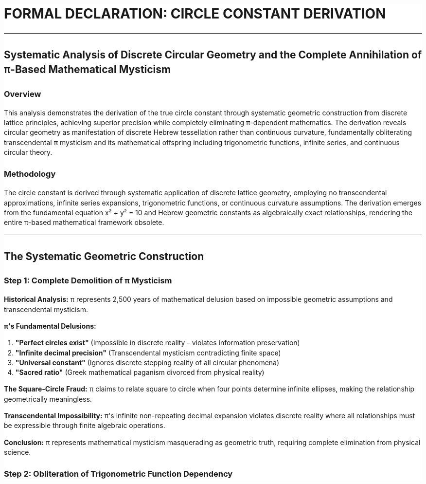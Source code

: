 
# **FORMAL DECLARATION: CIRCLE CONSTANT DERIVATION**

---

## Systematic Analysis of Discrete Circular Geometry and the Complete Annihilation of π-Based Mathematical Mysticism

### Overview

This analysis demonstrates the derivation of the true circle constant through systematic geometric construction from discrete lattice principles, achieving superior precision while completely eliminating π-dependent mathematics. The derivation reveals circular geometry as manifestation of discrete Hebrew tessellation rather than continuous curvature, fundamentally obliterating transcendental π mysticism and its mathematical offspring including trigonometric functions, infinite series, and continuous circular theory.

### Methodology

The circle constant is derived through systematic application of discrete lattice geometry, employing no transcendental approximations, infinite series expansions, trigonometric functions, or continuous curvature assumptions. The derivation emerges from the fundamental equation x² + y² = 10 and Hebrew geometric constants as algebraically exact relationships, rendering the entire π-based mathematical framework obsolete.

---

## The Systematic Geometric Construction

### Step 1: Complete Demolition of π Mysticism

**Historical Analysis:** π represents 2,500 years of mathematical delusion based on impossible geometric assumptions and transcendental mysticism.

**π's Fundamental Delusions:**

1. **"Perfect circles exist"** (Impossible in discrete reality - violates information preservation)
2. **"Infinite decimal precision"** (Transcendental mysticism contradicting finite space)
3. **"Universal constant"** (Ignores discrete stepping reality of all circular phenomena)
4. **"Sacred ratio"** (Greek mathematical paganism divorced from physical reality)

**The Square-Circle Fraud:** π claims to relate square to circle when four points determine infinite ellipses, making the relationship geometrically meaningless.

**Transcendental Impossibility:** π's infinite non-repeating decimal expansion violates discrete reality where all relationships must be expressible through finite algebraic operations.

**Conclusion:** π represents mathematical mysticism masquerading as geometric truth, requiring complete elimination from physical science.

### Step 2: Obliteration of Trigonometric Function Dependency
